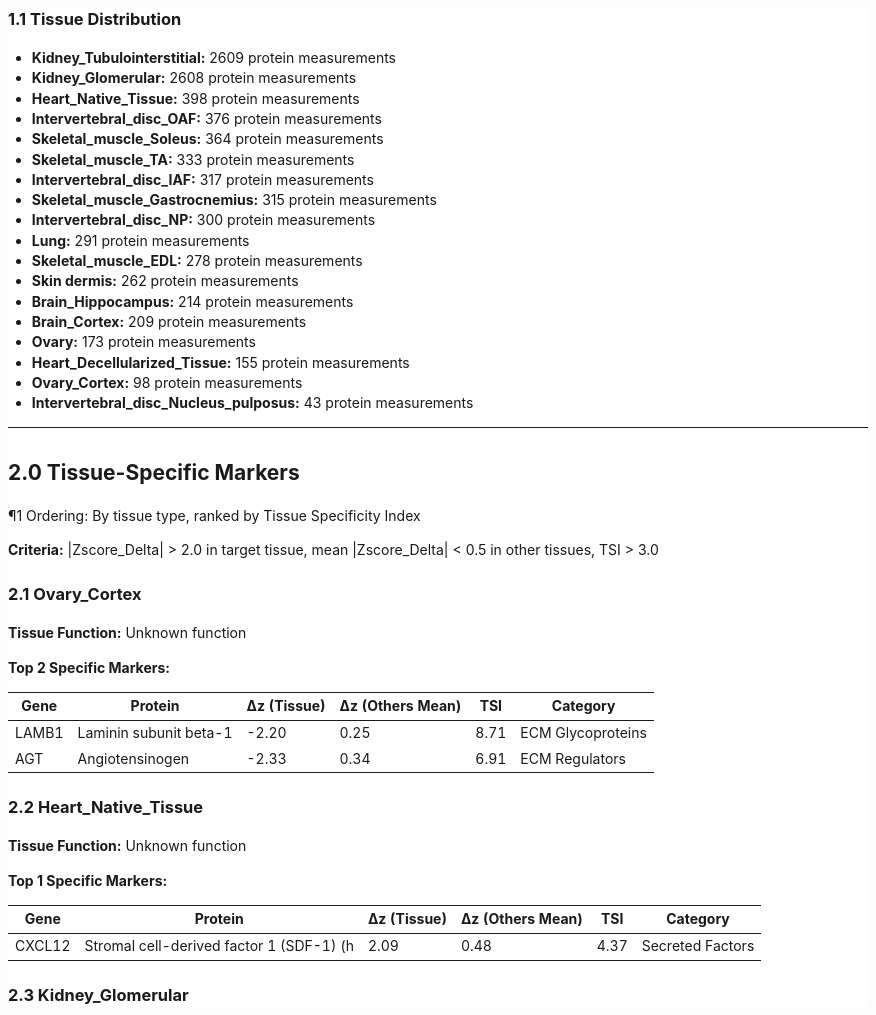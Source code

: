 ### 1.1 Tissue Distribution

- **Kidney_Tubulointerstitial:** 2609 protein measurements
- **Kidney_Glomerular:** 2608 protein measurements
- **Heart_Native_Tissue:** 398 protein measurements
- **Intervertebral_disc_OAF:** 376 protein measurements
- **Skeletal_muscle_Soleus:** 364 protein measurements
- **Skeletal_muscle_TA:** 333 protein measurements
- **Intervertebral_disc_IAF:** 317 protein measurements
- **Skeletal_muscle_Gastrocnemius:** 315 protein measurements
- **Intervertebral_disc_NP:** 300 protein measurements
- **Lung:** 291 protein measurements
- **Skeletal_muscle_EDL:** 278 protein measurements
- **Skin dermis:** 262 protein measurements
- **Brain_Hippocampus:** 214 protein measurements
- **Brain_Cortex:** 209 protein measurements
- **Ovary:** 173 protein measurements
- **Heart_Decellularized_Tissue:** 155 protein measurements
- **Ovary_Cortex:** 98 protein measurements
- **Intervertebral_disc_Nucleus_pulposus:** 43 protein measurements

---

## 2.0 Tissue-Specific Markers

¶1 Ordering: By tissue type, ranked by Tissue Specificity Index

**Criteria:** |Zscore_Delta| > 2.0 in target tissue, mean |Zscore_Delta| < 0.5 in other tissues, TSI > 3.0

### 2.1 Ovary_Cortex

**Tissue Function:** Unknown function

**Top 2 Specific Markers:**

| Gene | Protein | Δz (Tissue) | Δz (Others Mean) | TSI | Category |
|------|---------|-------------|------------------|-----|----------|
| LAMB1 | Laminin subunit beta-1 | -2.20 | 0.25 | 8.71 | ECM Glycoproteins |
| AGT | Angiotensinogen | -2.33 | 0.34 | 6.91 | ECM Regulators |

### 2.2 Heart_Native_Tissue

**Tissue Function:** Unknown function

**Top 1 Specific Markers:**

| Gene | Protein | Δz (Tissue) | Δz (Others Mean) | TSI | Category |
|------|---------|-------------|------------------|-----|----------|
| CXCL12 | Stromal cell-derived factor 1 (SDF-1) (h | 2.09 | 0.48 | 4.37 | Secreted Factors |

### 2.3 Kidney_Glomerular
